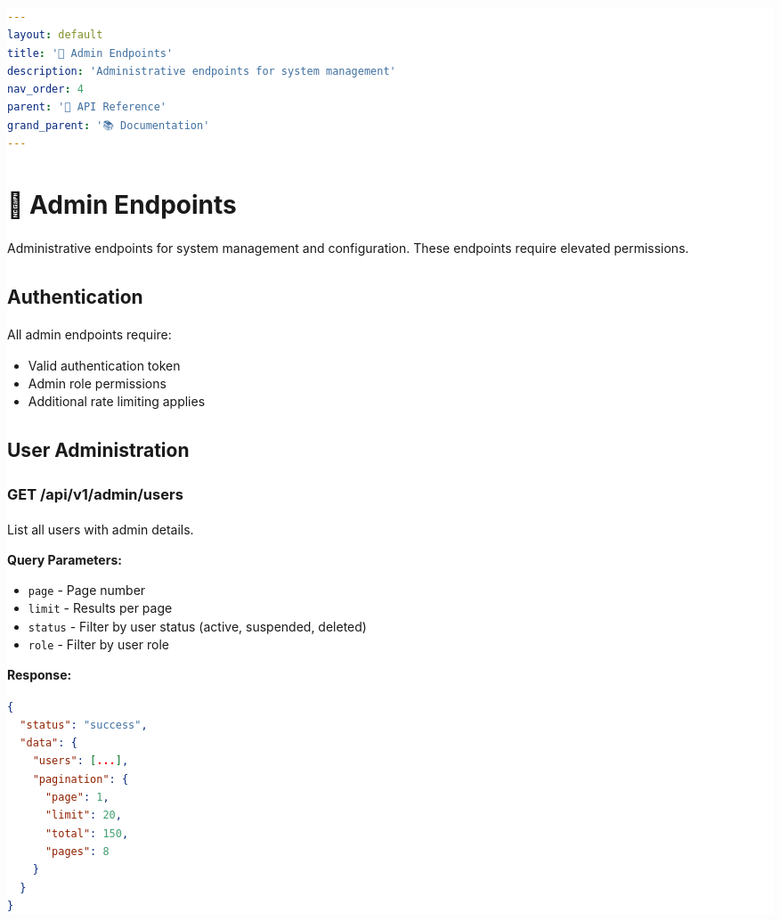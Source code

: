 ```yaml
---
layout: default
title: '🔧 Admin Endpoints'
description: 'Administrative endpoints for system management'
nav_order: 4
parent: '🔌 API Reference'
grand_parent: '📚 Documentation'
---
```


# 🔧 Admin Endpoints

Administrative endpoints for system management and configuration. These endpoints require elevated permissions.

## Authentication

All admin endpoints require:

- Valid authentication token
- Admin role permissions
- Additional rate limiting applies

## User Administration

### GET /api/v1/admin/users

List all users with admin details.

**Query Parameters:**

- `page` - Page number
- `limit` - Results per page
- `status` - Filter by user status (active, suspended, deleted)
- `role` - Filter by user role

**Response:**

```json
{
  "status": "success",
  "data": {
    "users": [...],
    "pagination": {
      "page": 1,
      "limit": 20,
      "total": 150,
      "pages": 8
    }
  }
}
```

